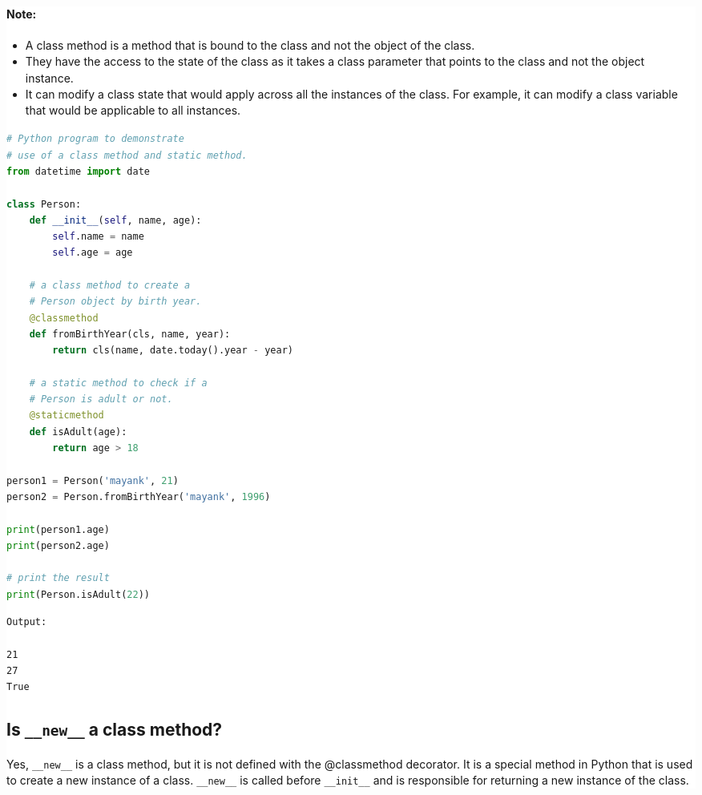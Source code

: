 #### Note:
* A class method is a method that is bound to the class and not the object of the class.
* They have the access to the state of the class as it takes a class parameter that points to the class and not the object instance.
* It can modify a class state that would apply across all the instances of the class. For example, it can modify a class variable that would be applicable to all instances.

```python
# Python program to demonstrate
# use of a class method and static method.
from datetime import date

class Person:
    def __init__(self, name, age):
        self.name = name
        self.age = age

    # a class method to create a
    # Person object by birth year.
    @classmethod
    def fromBirthYear(cls, name, year):
        return cls(name, date.today().year - year)

    # a static method to check if a
    # Person is adult or not.
    @staticmethod
    def isAdult(age):
        return age > 18

person1 = Person('mayank', 21)
person2 = Person.fromBirthYear('mayank', 1996)

print(person1.age)
print(person2.age)

# print the result
print(Person.isAdult(22))
```

```
Output:

21
27
True
```

## Is `__new__` a class method?
Yes, `__new__` is a class method, but it is not defined with the @classmethod decorator. It is a special method in 
Python that is used to create a new instance of a class. `__new__` is called before `__init__` and is responsible 
for returning a new instance of the class.
